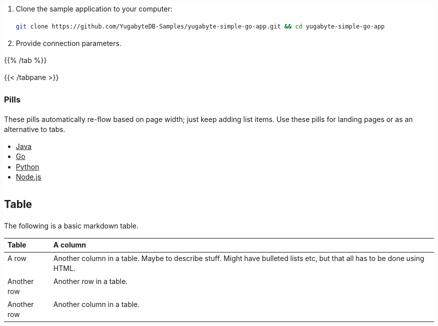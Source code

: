 1. Clone the sample application to your computer:

    ```sh
    git clone https://github.com/YugabyteDB-Samples/yugabyte-simple-go-app.git && cd yugabyte-simple-go-app
    ```

1. Provide connection parameters.

  {{% /tab %}}

{{< /tabpane >}}

### Pills

These pills automatically re-flow based on page width; just keep adding list items. Use these pills for landing pages or as an alternative to tabs.

<ul class="nav yb-pills">

  <li>
    <a href="/preview/tutorials/build-apps/java/cloud-ysql-yb-jdbc/" class="orange">
      <i class="fa-brands fa-java"></i>
      Java
    </a>
  </li>

  <li>
    <a href="/preview/tutorials/build-apps/go/cloud-ysql-go/" class="orange">
      <i class="fa-brands fa-golang"></i>
      Go
    </a>
  </li>

  <li>
    <a href="/preview/tutorials/build-apps/python/cloud-ysql-python/" class="orange">
      <i class="fa-brands fa-python"></i>
      Python
    </a>
  </li>

  <li>
    <a href="/preview/tutorials/build-apps/nodejs/cloud-ysql-node/" class="orange">
      <i class="fa-brands fa-node-js"></i>
      Node.js
    </a>
  </li>

</ul>

## Table

The following is a basic markdown table.

| Table | A column |
| :---- | :------- |
| A row | Another column in a table. Maybe to describe stuff. Might have bulleted lists etc, but that all has to be done using HTML. |
| Another row | Another row in a table. |
| Another row | Another column in a table. |

